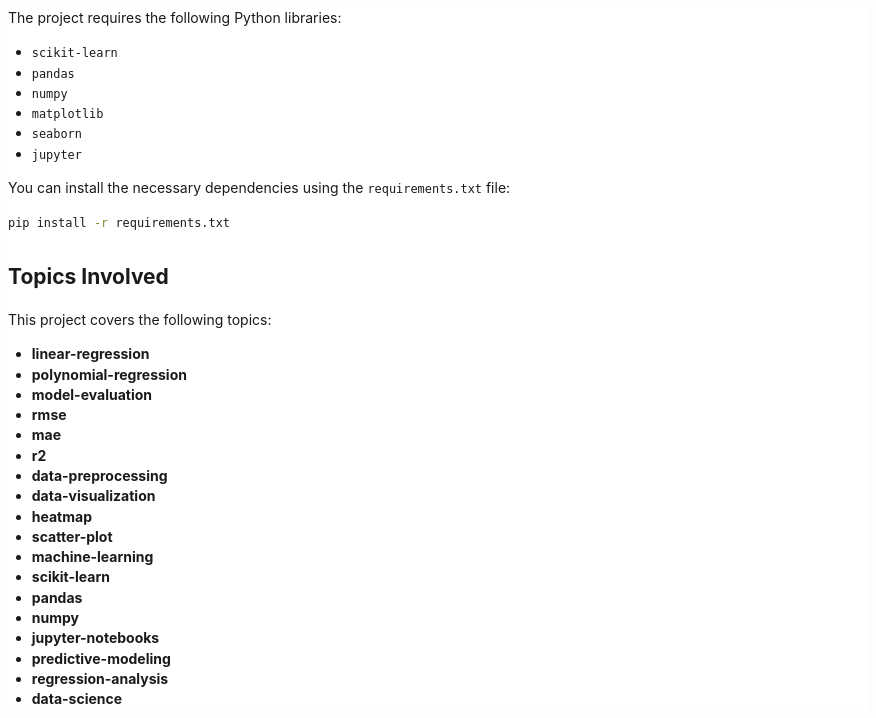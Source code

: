 The project requires the following Python libraries:

- `scikit-learn`
- `pandas`
- `numpy`
- `matplotlib`
- `seaborn`
- `jupyter`

You can install the necessary dependencies using the `requirements.txt` file:

```bash
pip install -r requirements.txt
```

## Topics Involved

This project covers the following topics:

- **linear-regression**
- **polynomial-regression**
- **model-evaluation**
- **rmse**
- **mae**
- **r2**
- **data-preprocessing**
- **data-visualization**
- **heatmap**
- **scatter-plot**
- **machine-learning**
- **scikit-learn**
- **pandas**
- **numpy**
- **jupyter-notebooks**
- **predictive-modeling**
- **regression-analysis**
- **data-science**

